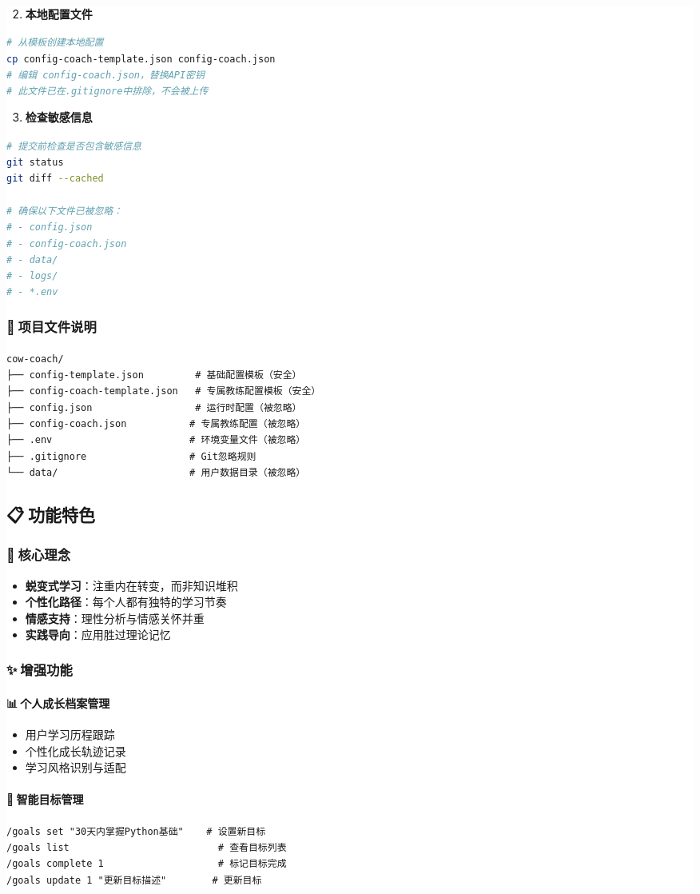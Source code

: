 2. **本地配置文件**
```bash
# 从模板创建本地配置
cp config-coach-template.json config-coach.json
# 编辑 config-coach.json，替换API密钥
# 此文件已在.gitignore中排除，不会被上传
```

3. **检查敏感信息**
```bash
# 提交前检查是否包含敏感信息
git status
git diff --cached

# 确保以下文件已被忽略：
# - config.json
# - config-coach.json  
# - data/
# - logs/
# - *.env
```

### 📁 项目文件说明

```
cow-coach/
├── config-template.json         # 基础配置模板（安全）
├── config-coach-template.json   # 专属教练配置模板（安全）
├── config.json                  # 运行时配置（被忽略）
├── config-coach.json           # 专属教练配置（被忽略）
├── .env                        # 环境变量文件（被忽略）
├── .gitignore                  # Git忽略规则
└── data/                       # 用户数据目录（被忽略）
```

## 📋 功能特色

### 🎯 核心理念
- **蜕变式学习**：注重内在转变，而非知识堆积
- **个性化路径**：每个人都有独特的学习节奏
- **情感支持**：理性分析与情感关怀并重
- **实践导向**：应用胜过理论记忆

### ✨ 增强功能

#### 📊 个人成长档案管理
- 用户学习历程跟踪
- 个性化成长轨迹记录
- 学习风格识别与适配

#### 🎯 智能目标管理
```
/goals set "30天内掌握Python基础"    # 设置新目标
/goals list                          # 查看目标列表
/goals complete 1                    # 标记目标完成
/goals update 1 "更新目标描述"        # 更新目标
```
